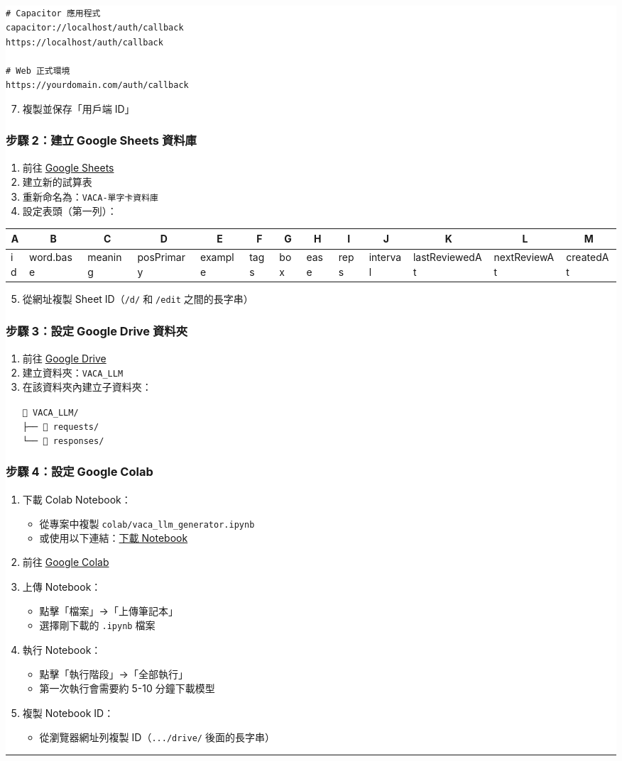    ```
   # Capacitor 應用程式
   capacitor://localhost/auth/callback
   https://localhost/auth/callback
   
   # Web 正式環境
   https://yourdomain.com/auth/callback
   ```
7. 複製並保存「用戶端 ID」

### 步驟 2：建立 Google Sheets 資料庫

1. 前往 [Google Sheets](https://sheets.google.com/)
2. 建立新的試算表
3. 重新命名為：`VACA-單字卡資料庫`
4. 設定表頭（第一列）：

| A | B | C | D | E | F | G | H | I | J | K | L | M |
|---|---|---|---|---|---|---|---|---|---|---|---|---|
| id | word.base | meaning | posPrimary | example | tags | box | ease | reps | interval | lastReviewedAt | nextReviewAt | createdAt |

5. 從網址複製 Sheet ID（`/d/` 和 `/edit` 之間的長字串）

### 步驟 3：設定 Google Drive 資料夾

1. 前往 [Google Drive](https://drive.google.com/)
2. 建立資料夾：`VACA_LLM`
3. 在該資料夾內建立子資料夾：
   ```
   📁 VACA_LLM/
   ├── 📁 requests/
   └── 📁 responses/
   ```

### 步驟 4：設定 Google Colab

1. 下載 Colab Notebook：
   - 從專案中複製 `colab/vaca_llm_generator.ipynb`
   - 或使用以下連結：[下載 Notebook](./colab/vaca_llm_generator.ipynb)

2. 前往 [Google Colab](https://colab.research.google.com/)

3. 上傳 Notebook：
   - 點擊「檔案」→「上傳筆記本」
   - 選擇剛下載的 `.ipynb` 檔案

4. 執行 Notebook：
   - 點擊「執行階段」→「全部執行」
   - 第一次執行會需要約 5-10 分鐘下載模型

5. 複製 Notebook ID：
   - 從瀏覽器網址列複製 ID（`.../drive/` 後面的長字串）

---
